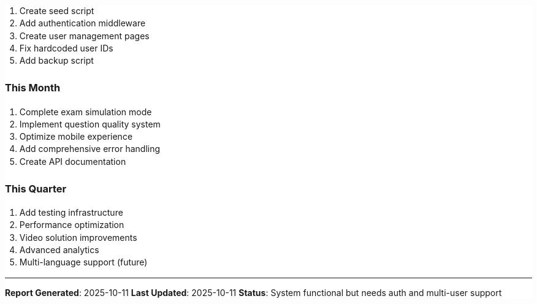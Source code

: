 1. Create seed script
2. Add authentication middleware
3. Create user management pages
4. Fix hardcoded user IDs
5. Add backup script

### This Month

1. Complete exam simulation mode
2. Implement question quality system
3. Optimize mobile experience
4. Add comprehensive error handling
5. Create API documentation

### This Quarter

1. Add testing infrastructure
2. Performance optimization
3. Video solution improvements
4. Advanced analytics
5. Multi-language support (future)

---

**Report Generated**: 2025-10-11
**Last Updated**: 2025-10-11
**Status**: System functional but needs auth and multi-user support
